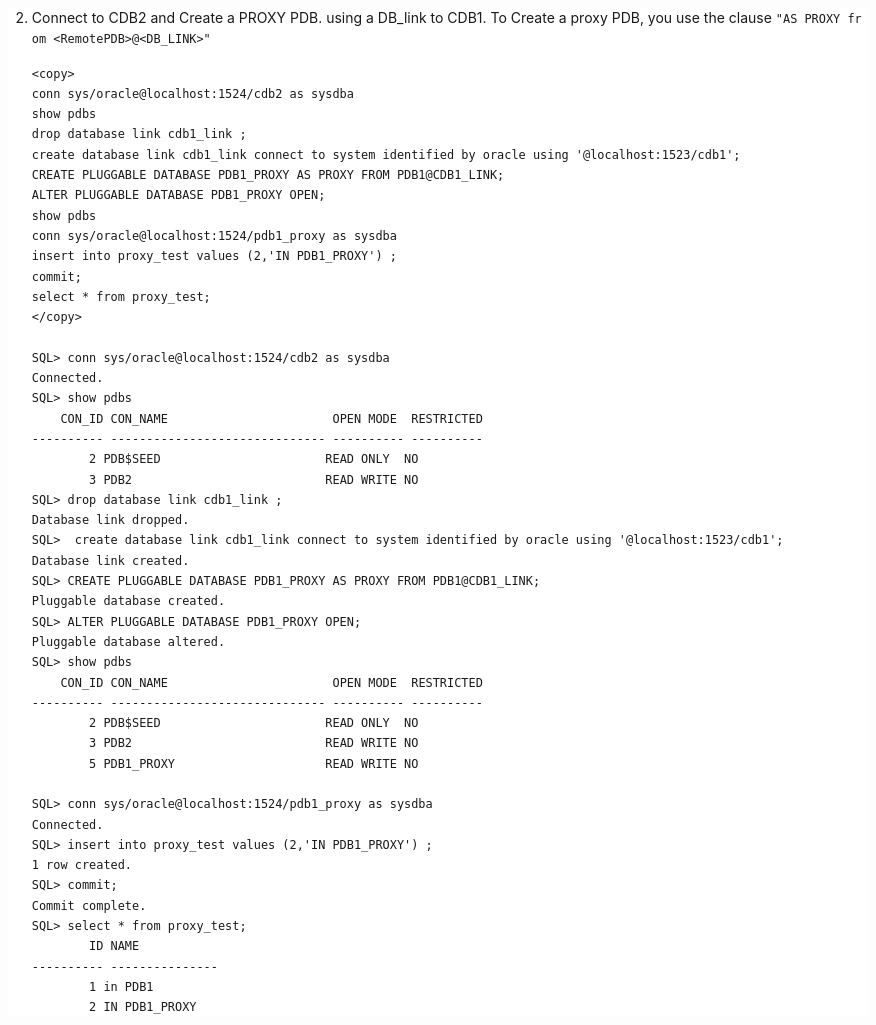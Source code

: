 2. Connect to CDB2 and Create a PROXY PDB. using a DB_link to CDB1. To Create a proxy PDB, you use the clause ``"AS PROXY from <RemotePDB>@<DB_LINK>"``

    ````
    <copy>
    conn sys/oracle@localhost:1524/cdb2 as sysdba
    show pdbs
    drop database link cdb1_link ;
    create database link cdb1_link connect to system identified by oracle using '@localhost:1523/cdb1';
    CREATE PLUGGABLE DATABASE PDB1_PROXY AS PROXY FROM PDB1@CDB1_LINK;
    ALTER PLUGGABLE DATABASE PDB1_PROXY OPEN;
    show pdbs
    conn sys/oracle@localhost:1524/pdb1_proxy as sysdba
    insert into proxy_test values (2,'IN PDB1_PROXY') ;
    commit;
    select * from proxy_test;
    </copy>

    SQL> conn sys/oracle@localhost:1524/cdb2 as sysdba
    Connected.
    SQL> show pdbs
        CON_ID CON_NAME                       OPEN MODE  RESTRICTED
    ---------- ------------------------------ ---------- ----------
            2 PDB$SEED                       READ ONLY  NO
            3 PDB2                           READ WRITE NO
    SQL> drop database link cdb1_link ;
    Database link dropped.
    SQL>  create database link cdb1_link connect to system identified by oracle using '@localhost:1523/cdb1';
    Database link created.
    SQL> CREATE PLUGGABLE DATABASE PDB1_PROXY AS PROXY FROM PDB1@CDB1_LINK;
    Pluggable database created.
    SQL> ALTER PLUGGABLE DATABASE PDB1_PROXY OPEN;
    Pluggable database altered.
    SQL> show pdbs
        CON_ID CON_NAME                       OPEN MODE  RESTRICTED
    ---------- ------------------------------ ---------- ----------
            2 PDB$SEED                       READ ONLY  NO
            3 PDB2                           READ WRITE NO
            5 PDB1_PROXY                     READ WRITE NO

    SQL> conn sys/oracle@localhost:1524/pdb1_proxy as sysdba
    Connected.
    SQL> insert into proxy_test values (2,'IN PDB1_PROXY') ;
    1 row created.
    SQL> commit;
    Commit complete.
    SQL> select * from proxy_test;
            ID NAME
    ---------- ---------------
            1 in PDB1
            2 IN PDB1_PROXY
    ````
